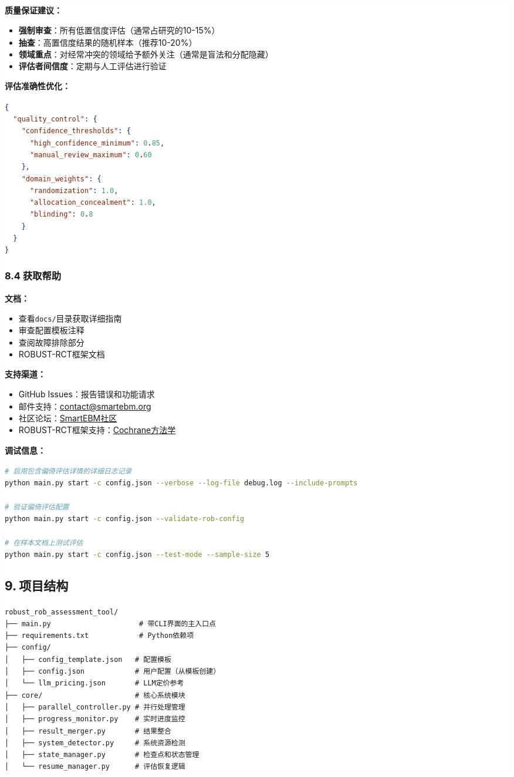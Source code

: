 **质量保证建议：**
- **强制审查**：所有低置信度评估（通常占研究的10-15%）
- **抽查**：高置信度结果的随机样本（推荐10-20%）
- **领域重点**：对经常冲突的领域给予额外关注（通常是盲法和分配隐藏）
- **评估者间信度**：定期与人工评估进行验证

**评估准确性优化：**
```json
{
  "quality_control": {
    "confidence_thresholds": {
      "high_confidence_minimum": 0.85,
      "manual_review_maximum": 0.60
    },
    "domain_weights": {
      "randomization": 1.0,
      "allocation_concealment": 1.0,
      "blinding": 0.8
    }
  }
}
```

### 8.4 获取帮助

**文档：**
- 查看`docs/`目录获取详细指南
- 审查配置模板注释
- 查阅故障排除部分
- ROBUST-RCT框架文档

**支持渠道：**
- GitHub Issues：报告错误和功能请求
- 邮件支持：contact@smartebm.org
- 社区论坛：[SmartEBM社区](https://community.smartebm.org)
- ROBUST-RCT框架支持：[Cochrane方法学](https://methods.cochrane.org)

**调试信息：**
```bash
# 启用包含偏倚评估详情的详细日志记录
python main.py start -c config.json --verbose --log-file debug.log --include-prompts

# 验证偏倚评估配置
python main.py start -c config.json --validate-rob-config

# 在样本文档上测试评估
python main.py start -c config.json --test-mode --sample-size 5
```

## 9. 项目结构

```
robust_rob_assessment_tool/
├── main.py                     # 带CLI界面的主入口点
├── requirements.txt            # Python依赖项
├── config/
│   ├── config_template.json   # 配置模板
│   ├── config.json            # 用户配置（从模板创建）
│   └── llm_pricing.json       # LLM定价参考
├── core/                      # 核心系统模块
│   ├── parallel_controller.py # 并行处理管理
│   ├── progress_monitor.py    # 实时进度监控
│   ├── result_merger.py       # 结果整合
│   ├── system_detector.py     # 系统资源检测
│   ├── state_manager.py       # 检查点和状态管理
│   └── resume_manager.py      # 评估恢复逻辑
```